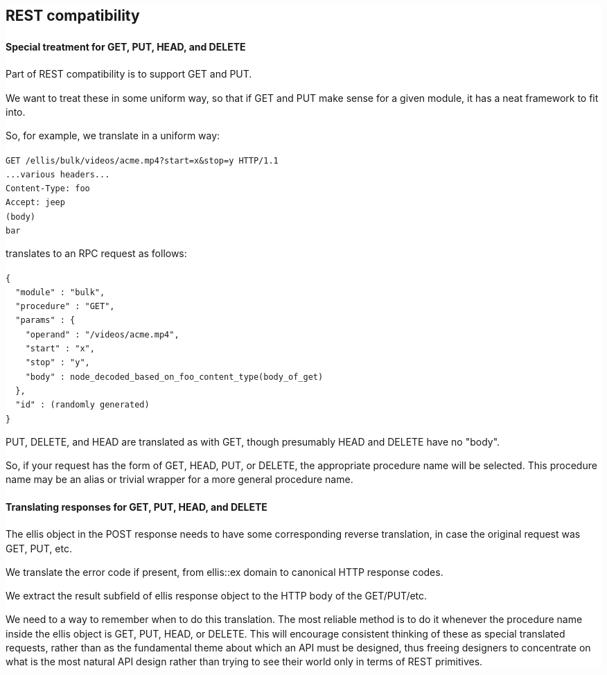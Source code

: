 ## REST compatibility

#### Special treatment for GET, PUT, HEAD, and DELETE

Part of REST compatibility is to support GET and PUT.

We want to treat these in some uniform way, so that if GET and PUT make sense
for a given module, it has a neat framework to fit into.

So, for example, we translate in a uniform way:

```
GET /ellis/bulk/videos/acme.mp4?start=x&stop=y HTTP/1.1
...various headers...
Content-Type: foo
Accept: jeep
(body)
bar
```

translates to an RPC request as follows:

```
{
  "module" : "bulk",
  "procedure" : "GET",
  "params" : {
    "operand" : "/videos/acme.mp4",
    "start" : "x",
    "stop" : "y",
    "body" : node_decoded_based_on_foo_content_type(body_of_get)
  },
  "id" : (randomly generated)
}
```

PUT, DELETE, and HEAD are translated as with GET, though presumably HEAD and
DELETE have no "body".

So, if your request has the form of GET, HEAD, PUT, or DELETE, the
appropriate procedure name will be selected.  This procedure name may
be an alias or trivial wrapper for a more general procedure name.

#### Translating responses for GET, PUT, HEAD, and DELETE

The ellis object in the POST response needs to have some corresponding reverse
translation, in case the original request was GET, PUT, etc.

We translate the error code if present, from ellis::ex domain to canonical
HTTP response codes.

We extract the result subfield of ellis response object to the HTTP body of
the GET/PUT/etc.

We need to a way to remember when to do this translation.  The most reliable
method is to do it whenever the procedure name inside the ellis object is GET,
PUT, HEAD, or DELETE.  This will encourage consistent thinking of these as
special translated requests, rather than as the fundamental theme about which
an API must be designed, thus freeing designers to concentrate on what is the
most natural API design rather than trying to see their world only in terms of
REST primitives.
